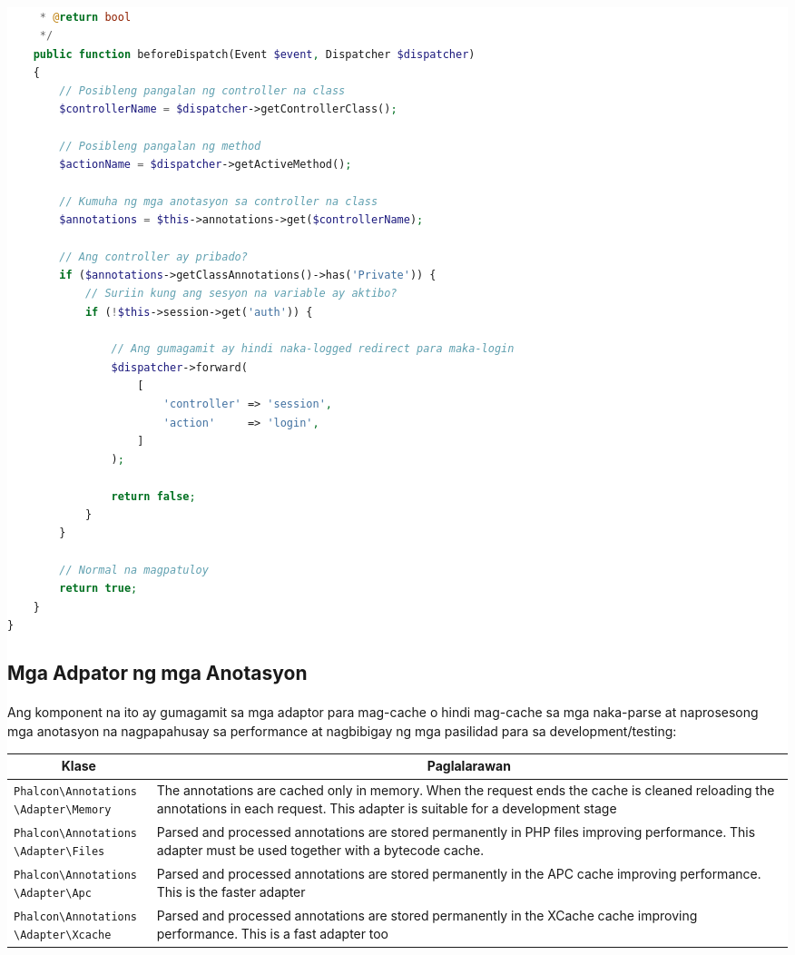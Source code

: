 ```php
     * @return bool
     */
    public function beforeDispatch(Event $event, Dispatcher $dispatcher)
    {
        // Posibleng pangalan ng controller na class
        $controllerName = $dispatcher->getControllerClass();

        // Posibleng pangalan ng method
        $actionName = $dispatcher->getActiveMethod();

        // Kumuha ng mga anotasyon sa controller na class
        $annotations = $this->annotations->get($controllerName);

        // Ang controller ay pribado?
        if ($annotations->getClassAnnotations()->has('Private')) {
            // Suriin kung ang sesyon na variable ay aktibo?
            if (!$this->session->get('auth')) {

                // Ang gumagamit ay hindi naka-logged redirect para maka-login
                $dispatcher->forward(
                    [
                        'controller' => 'session',
                        'action'     => 'login',
                    ]
                );

                return false;
            }
        }

        // Normal na magpatuloy
        return true;
    }
}
```

<a name='adapters'></a>

## Mga Adpator ng mga Anotasyon

Ang komponent na ito ay gumagamit sa mga adaptor para mag-cache o hindi mag-cache sa mga naka-parse at naprosesong mga anotasyon na nagpapahusay sa performance at nagbibigay ng mga pasilidad para sa development/testing:

| Klase                                   | Paglalarawan                                                                                                                                                                      |
| --------------------------------------- | --------------------------------------------------------------------------------------------------------------------------------------------------------------------------------- |
| `Phalcon\Annotations\Adapter\Memory` | The annotations are cached only in memory. When the request ends the cache is cleaned reloading the annotations in each request. This adapter is suitable for a development stage |
| `Phalcon\Annotations\Adapter\Files`  | Parsed and processed annotations are stored permanently in PHP files improving performance. This adapter must be used together with a bytecode cache.                             |
| `Phalcon\Annotations\Adapter\Apc`    | Parsed and processed annotations are stored permanently in the APC cache improving performance. This is the faster adapter                                                        |
| `Phalcon\Annotations\Adapter\Xcache` | Parsed and processed annotations are stored permanently in the XCache cache improving performance. This is a fast adapter too                                                     |
